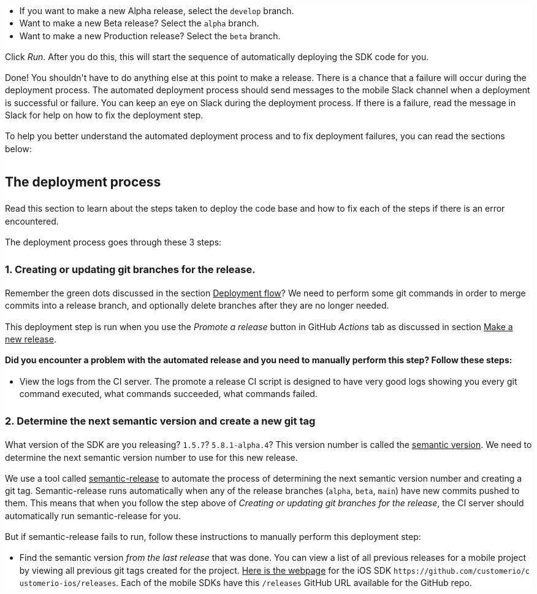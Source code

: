 * If you want to make a new Alpha release, select the `develop` branch. 
* Want to make a new Beta release? Select the `alpha` branch. 
* Want to make a new Production release? Select the `beta` branch. 

Click *Run*. After you do this, this will start the sequence of automatically deploying the SDK code for you. 

Done! You shouldn't have to do anything else at this point to make a release. There is a chance that a failure will occur during the deployment process. The automated deployment process should send messages to the mobile Slack channel when a deployment is successful or failure. You can keep an eye on Slack during the deployment process. If there is a failure, read the message in Slack for help on how to fix the deployment step. 

To help you better understand the automated deployment process and to fix deployment failures, you can read the sections below: 

## The deployment process 

Read this section to learn about the steps taken to deploy the code base and how to fix each of the steps if there is an error encountered. 

The deployment process goes through these 3 steps:

### 1. Creating or updating git branches for the release.

Remember the green dots discussed in the section [Deployment flow](#Deployment-flow)? We need to perform some git commands in order to merge commits into a release branch, and optionally delete branches after they are no longer needed. 

This deployment step is run when you use the *Promote a release* button in GitHub *Actions* tab as discussed in section [Make a new release](#make-a-new-release). 

**Did you encounter a problem with the automated release and you need to manually perform this step? Follow these steps:**

* View the logs from the CI server. The promote a release CI script is designed to have very good logs showing you every git command executed, what commands succeeded, what commands failed. 

### 2. Determine the next semantic version and create a new git tag

What version of the SDK are you releasing? `1.5.7`? `5.8.1-alpha.4`? This version number is called the [semantic version](https://semver.org/). We need to determine the next semantic version number to use for this new release. 


We use a tool called [semantic-release](https://github.com/semantic-release/semantic-release) to automate the process of determining the next semantic version number and creating a git tag. Semantic-release runs automatically when any of the release branches (`alpha`, `beta`, `main`) have new commits pushed to them. This means that when you follow the step above of *Creating or updating git branches for the release*, the CI server should automatically run semantic-release for you. 

But if semantic-release fails to run, follow these instructions to manually perform this deployment step: 

* Find the semantic version *from the last release* that was done. You can view a list of all previous releases for a mobile project by viewing all previous git tags created for the project. [Here is the webpage](https://github.com/customerio/customerio-ios/releases) for the iOS SDK `https://github.com/customerio/customerio-ios/releases`. Each of the mobile SDKs have this `/releases` GitHub URL available for the GitHub repo. 
